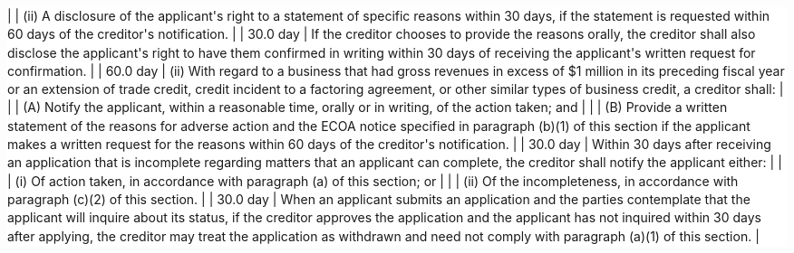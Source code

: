 |            |             (ii) A disclosure of the applicant's right to a statement of specific reasons within 30 days, if the statement is requested within 60 days of the creditor's notification.                                                                                                                                                                                                                                                                                                                                                                                                                        |
| 30.0 day   | If the creditor chooses to provide the reasons orally, the creditor shall also disclose the applicant's right to have them confirmed in writing within 30 days of receiving the applicant's written request for confirmation.                                                                                                                                                                                                                                                                                                                                                                                 |
| 60.0 day   | (ii) With regard to a business that had gross revenues in excess of $1 million in its preceding fiscal year or an extension of trade credit, credit incident to a factoring agreement, or other similar types of business credit, a creditor shall:                                                                                                                                                                                                                                                                                                                                                           |
|            |             (A) Notify the applicant, within a reasonable time, orally or in writing, of the action taken; and                                                                                                                                                                                                                                                                                                                                                                                                                                                                                                |
|            |             (B) Provide a written statement of the reasons for adverse action and the ECOA notice specified in paragraph (b)(1) of this section if the applicant makes a written request for the reasons within 60 days of the creditor's notification.                                                                                                                                                                                                                                                                                                                                                       |
| 30.0 day   | Within 30 days after receiving an application that is incomplete regarding matters that an applicant can complete, the creditor shall notify the applicant either:                                                                                                                                                                                                                                                                                                                                                                                                                                            |
|            |             (i) Of action taken, in accordance with paragraph (a) of this section; or                                                                                                                                                                                                                                                                                                                                                                                                                                                                                                                         |
|            |             (ii) Of the incompleteness, in accordance with paragraph (c)(2) of this section.                                                                                                                                                                                                                                                                                                                                                                                                                                                                                                                  |
| 30.0 day   | When an applicant submits an application and the parties contemplate that the applicant will inquire about its status, if the creditor approves the application and the applicant has not inquired within 30 days after applying, the creditor may treat the application as withdrawn and need not comply with paragraph (a)(1) of this section.                                                                                                                                                                                                                                                              |